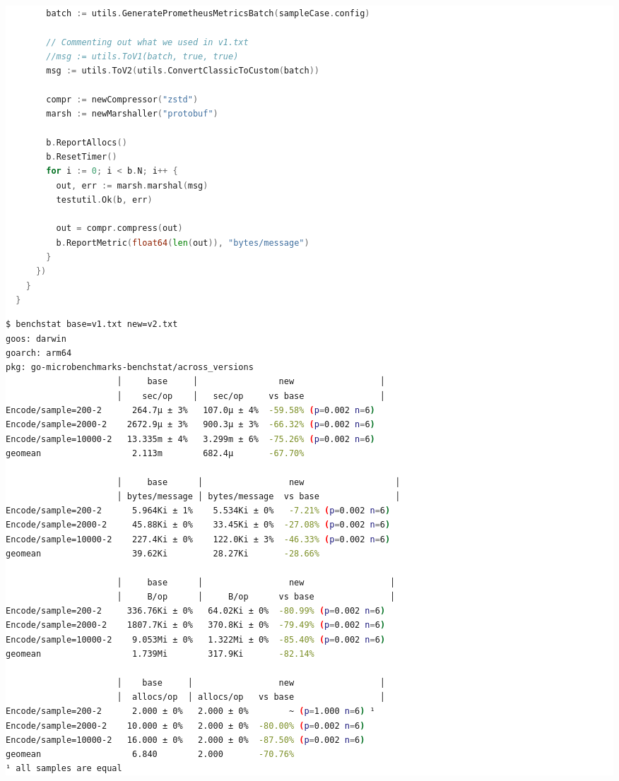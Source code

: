   ```go
          batch := utils.GeneratePrometheusMetricsBatch(sampleCase.config)

          // Commenting out what we used in v1.txt
          //msg := utils.ToV1(batch, true, true)
          msg := utils.ToV2(utils.ConvertClassicToCustom(batch))

          compr := newCompressor("zstd")
          marsh := newMarshaller("protobuf")

          b.ReportAllocs()
          b.ResetTimer()
          for i := 0; i < b.N; i++ {
            out, err := marsh.marshal(msg)
            testutil.Ok(b, err)

            out = compr.compress(out)
            b.ReportMetric(float64(len(out)), "bytes/message")
          }
        })
      }
    }
  ```

  ```bash
  $ benchstat base=v1.txt new=v2.txt
  goos: darwin
  goarch: arm64
  pkg: go-microbenchmarks-benchstat/across_versions
                        │     base     │                new                 │
                        │    sec/op    │   sec/op     vs base               │
  Encode/sample=200-2      264.7µ ± 3%   107.0µ ± 4%  -59.58% (p=0.002 n=6)
  Encode/sample=2000-2    2672.9µ ± 3%   900.3µ ± 3%  -66.32% (p=0.002 n=6)
  Encode/sample=10000-2   13.335m ± 4%   3.299m ± 6%  -75.26% (p=0.002 n=6)
  geomean                  2.113m        682.4µ       -67.70%

                        │     base      │                 new                  │
                        │ bytes/message │ bytes/message  vs base               │
  Encode/sample=200-2      5.964Ki ± 1%    5.534Ki ± 0%   -7.21% (p=0.002 n=6)
  Encode/sample=2000-2     45.88Ki ± 0%    33.45Ki ± 0%  -27.08% (p=0.002 n=6)
  Encode/sample=10000-2    227.4Ki ± 0%    122.0Ki ± 3%  -46.33% (p=0.002 n=6)
  geomean                  39.62Ki         28.27Ki       -28.66%

                        │     base      │                 new                 │
                        │     B/op      │     B/op      vs base               │
  Encode/sample=200-2     336.76Ki ± 0%   64.02Ki ± 0%  -80.99% (p=0.002 n=6)
  Encode/sample=2000-2    1807.7Ki ± 0%   370.8Ki ± 0%  -79.49% (p=0.002 n=6)
  Encode/sample=10000-2    9.053Mi ± 0%   1.322Mi ± 0%  -85.40% (p=0.002 n=6)
  geomean                  1.739Mi        317.9Ki       -82.14%

                        │    base     │                 new                 │
                        │  allocs/op  │ allocs/op   vs base                 │
  Encode/sample=200-2      2.000 ± 0%   2.000 ± 0%        ~ (p=1.000 n=6) ¹
  Encode/sample=2000-2    10.000 ± 0%   2.000 ± 0%  -80.00% (p=0.002 n=6)
  Encode/sample=10000-2   16.000 ± 0%   2.000 ± 0%  -87.50% (p=0.002 n=6)
  geomean                  6.840        2.000       -70.76%
  ¹ all samples are equal

  ```

